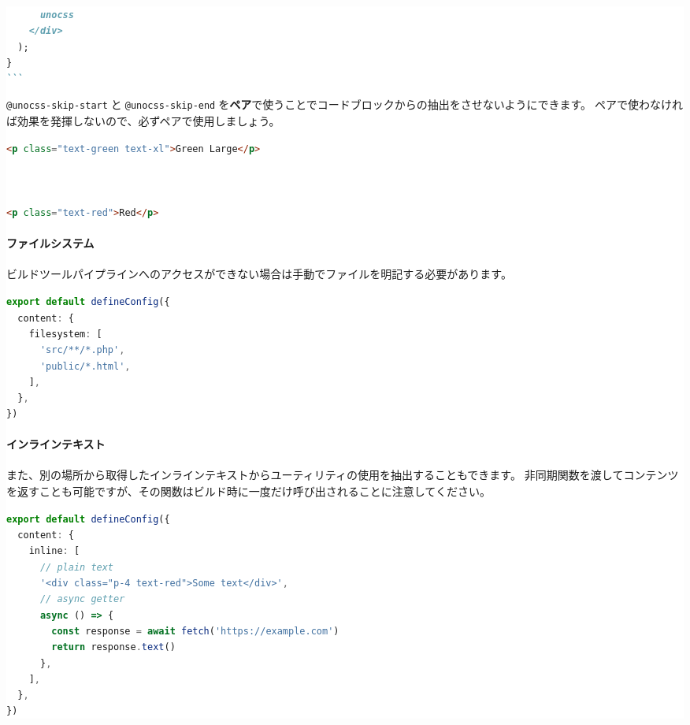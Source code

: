 ````md
      unocss
    </div>
  );
}
```
````

`@unocss-skip-start` と `@unocss-skip-end` を**ペア**で使うことでコードブロックからの抽出をさせないようにできます。
ペアで使わなければ効果を発揮しないので、必ずペアで使用しましょう。

```html
<p class="text-green text-xl">Green Large</p>



<p class="text-red">Red</p>

```

#### ファイルシステム

ビルドツールパイプラインへのアクセスができない場合は手動でファイルを明記する必要があります。

```ts:uno.config.ts
export default defineConfig({
  content: {
    filesystem: [
      'src/**/*.php',
      'public/*.html',
    ],
  },
})
```

#### インラインテキスト

また、別の場所から取得したインラインテキストからユーティリティの使用を抽出することもできます。
非同期関数を渡してコンテンツを返すことも可能ですが、その関数はビルド時に一度だけ呼び出されることに注意してください。

```ts:uno.config.ts
export default defineConfig({
  content: {
    inline: [
      // plain text
      '<div class="p-4 text-red">Some text</div>',
      // async getter
      async () => {
        const response = await fetch('https://example.com')
        return response.text()
      },
    ],
  },
})
```
